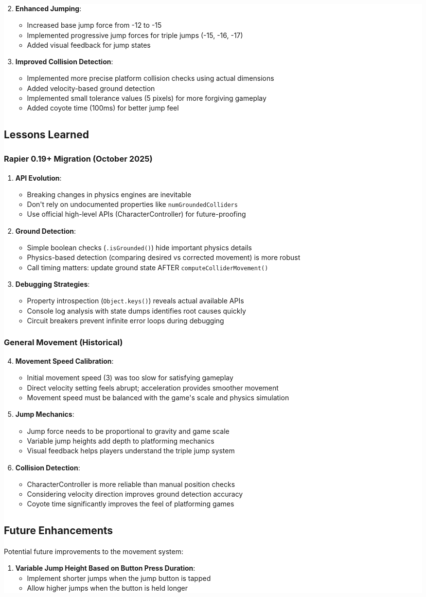 2. **Enhanced Jumping**:
   - Increased base jump force from -12 to -15
   - Implemented progressive jump forces for triple jumps (-15, -16, -17)
   - Added visual feedback for jump states

3. **Improved Collision Detection**:
   - Implemented more precise platform collision checks using actual dimensions
   - Added velocity-based ground detection
   - Implemented small tolerance values (5 pixels) for more forgiving gameplay
   - Added coyote time (100ms) for better jump feel

## Lessons Learned

### Rapier 0.19+ Migration (October 2025)

1. **API Evolution**:
   - Breaking changes in physics engines are inevitable
   - Don't rely on undocumented properties like `numGroundedColliders`
   - Use official high-level APIs (CharacterController) for future-proofing

2. **Ground Detection**:
   - Simple boolean checks (`.isGrounded()`) hide important physics details
   - Physics-based detection (comparing desired vs corrected movement) is more robust
   - Call timing matters: update ground state AFTER `computeColliderMovement()`

3. **Debugging Strategies**:
   - Property introspection (`Object.keys()`) reveals actual available APIs
   - Console log analysis with state dumps identifies root causes quickly
   - Circuit breakers prevent infinite error loops during debugging

### General Movement (Historical)

4. **Movement Speed Calibration**:
   - Initial movement speed (3) was too slow for satisfying gameplay
   - Direct velocity setting feels abrupt; acceleration provides smoother movement
   - Movement speed must be balanced with the game's scale and physics simulation

5. **Jump Mechanics**:
   - Jump force needs to be proportional to gravity and game scale
   - Variable jump heights add depth to platforming mechanics
   - Visual feedback helps players understand the triple jump system

6. **Collision Detection**:
   - CharacterController is more reliable than manual position checks
   - Considering velocity direction improves ground detection accuracy
   - Coyote time significantly improves the feel of platforming games

## Future Enhancements

Potential future improvements to the movement system:

1. **Variable Jump Height Based on Button Press Duration**:
   - Implement shorter jumps when the jump button is tapped
   - Allow higher jumps when the button is held longer
